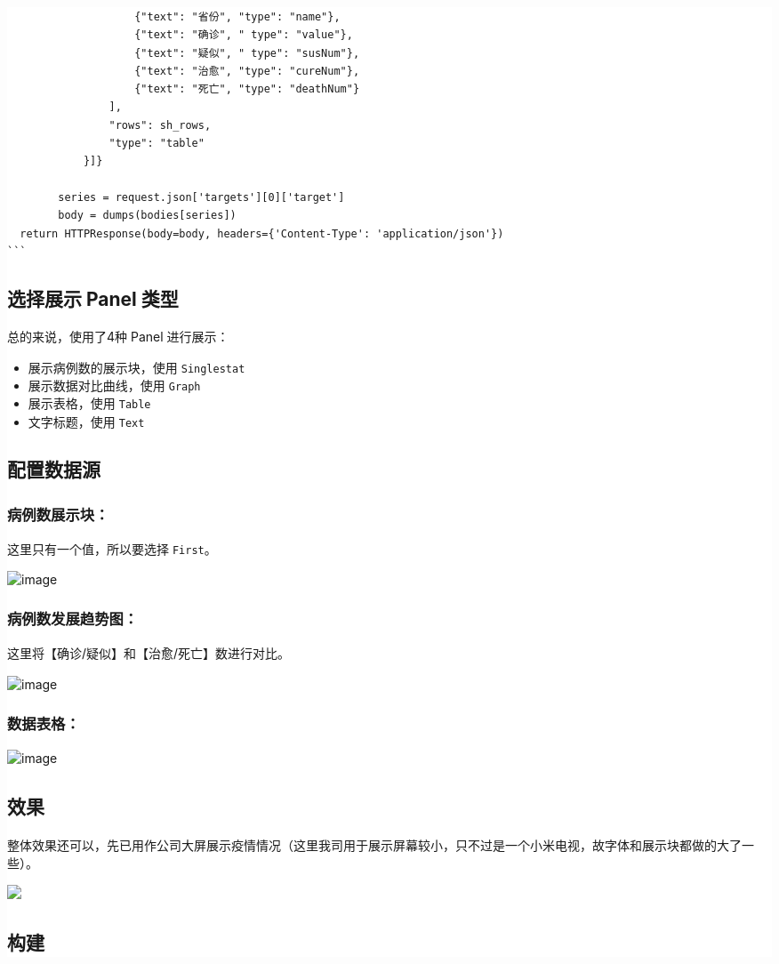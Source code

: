                         {"text": "省份", "type": "name"},
                        {"text": "确诊", " type": "value"},
                        {"text": "疑似", " type": "susNum"},
                        {"text": "治愈", "type": "cureNum"},
                        {"text": "死亡", "type": "deathNum"}
                    ],
                    "rows": sh_rows,
                    "type": "table"
                }]}

            series = request.json['targets'][0]['target']
            body = dumps(bodies[series])
      return HTTPResponse(body=body, headers={'Content-Type': 'application/json'})
    ```

## 选择展示 Panel 类型

总的来说，使用了4种 Panel 进行展示：

- 展示病例数的展示块，使用 `Singlestat`
- 展示数据对比曲线，使用 `Graph`
- 展示表格，使用 `Table`
- 文字标题，使用 `Text`

## 配置数据源

### 病例数展示块：

这里只有一个值，所以要选择 `First`。

![image](https://tvax2.sinaimg.cn/large/ad5fbf65gy1gbvs6gmbzlj20x00ku0uk.jpg)

### 病例数发展趋势图：

这里将【确诊/疑似】和【治愈/死亡】数进行对比。

![image](https://tva2.sinaimg.cn/large/ad5fbf65gy1gbvs8hmuvoj21gu0iu41j.jpg)

### 数据表格：

![image](https://tvax3.sinaimg.cn/large/ad5fbf65gy1gbvsa2pharj21b30igdi1.jpg)

## 效果

整体效果还可以，先已用作公司大屏展示疫情情况（这里我司用于展示屏幕较小，只不过是一个小米电视，故字体和展示块都做的大了一些）。

![](featured.png)

## 构建


[Grafana]: https://grafana.com/
[SimpleJson]: https://grafana.com/grafana/plugins/grafana-simple-json-datasource/installation